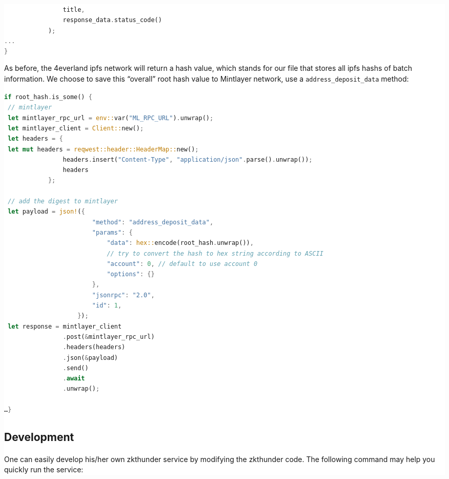 ```rust
                title,
                response_data.status_code()
            );
...
}
```

As before, the 4everland ipfs network will return a hash value, which stands for our file that stores all ipfs hashs of
batch information. We choose to save this “overall” root hash value to Mintlayer network, use a `address_deposit_data`
method:

```rust
if root_hash.is_some() {
 // mintlayer
 let mintlayer_rpc_url = env::var("ML_RPC_URL").unwrap();
 let mintlayer_client = Client::new();
 let headers = {
 let mut headers = reqwest::header::HeaderMap::new();
                headers.insert("Content-Type", "application/json".parse().unwrap());
                headers
            };

 // add the digest to mintlayer
 let payload = json!({
                        "method": "address_deposit_data",
                        "params": {
                            "data": hex::encode(root_hash.unwrap()),
                            // try to convert the hash to hex string according to ASCII
                            "account": 0, // default to use account 0
                            "options": {}
                        },
                        "jsonrpc": "2.0",
                        "id": 1,
                    });
 let response = mintlayer_client
                .post(&mintlayer_rpc_url)
                .headers(headers)
                .json(&payload)
                .send()
                .await
                .unwrap();

…}

```

## Development

One can easily develop his/her own zkthunder service by modifying the zkthunder code. The following command may help you
quickly run the service:

